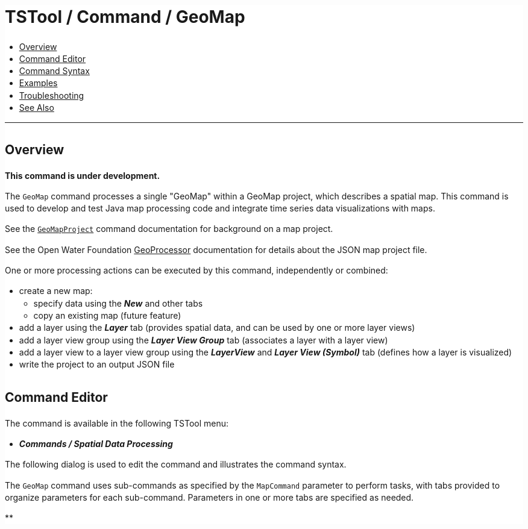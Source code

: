 # TSTool / Command / GeoMap #

*   [Overview](#overview)
*   [Command Editor](#command-editor)
*   [Command Syntax](#command-syntax)
*   [Examples](#examples)
*   [Troubleshooting](#troubleshooting)
*   [See Also](#see-also)

-------------------------

## Overview ##

**This command is under development.**

The `GeoMap` command processes a single "GeoMap" within a GeoMap project, which describes a spatial map.
This command is used to develop and test Java map processing code and integrate time series data visualizations with maps.

See the [`GeoMapProject`](../GeoMapProject/GeoMapProject.md) command documentation for background on a map project.

See the Open Water Foundation [GeoProcessor](https://software.openwaterfoundation.org/geoprocessor/latest/doc-user/appendix-geomapproject/geomapproject/)
documentation for details about the JSON map project file.

One or more processing actions can be executed by this command, independently or combined:

*   create a new map:
    +   specify data using the ***New*** and other tabs
    +   copy an existing map (future feature)
*   add a layer using the ***Layer*** tab (provides spatial data, and can be used by one or more layer views)
*   add a layer view group using the ***Layer View Group*** tab (associates a layer with a layer view)
*   add a layer view to a layer view group using the ***LayerView*** and ***Layer View (Symbol)*** tab (defines how a layer is visualized)
*   write the project to an output JSON file

## Command Editor ##

The command is available in the following TSTool menu:

*   ***Commands / Spatial Data Processing***

The following dialog is used to edit the command and illustrates the command syntax.

The `GeoMap` command uses sub-commands as specified by the `MapCommand` parameter to perform tasks,
with tabs provided to organize parameters for each sub-command.
Parameters in one or more tabs are specified as needed.

**<p style="text-align: center;">